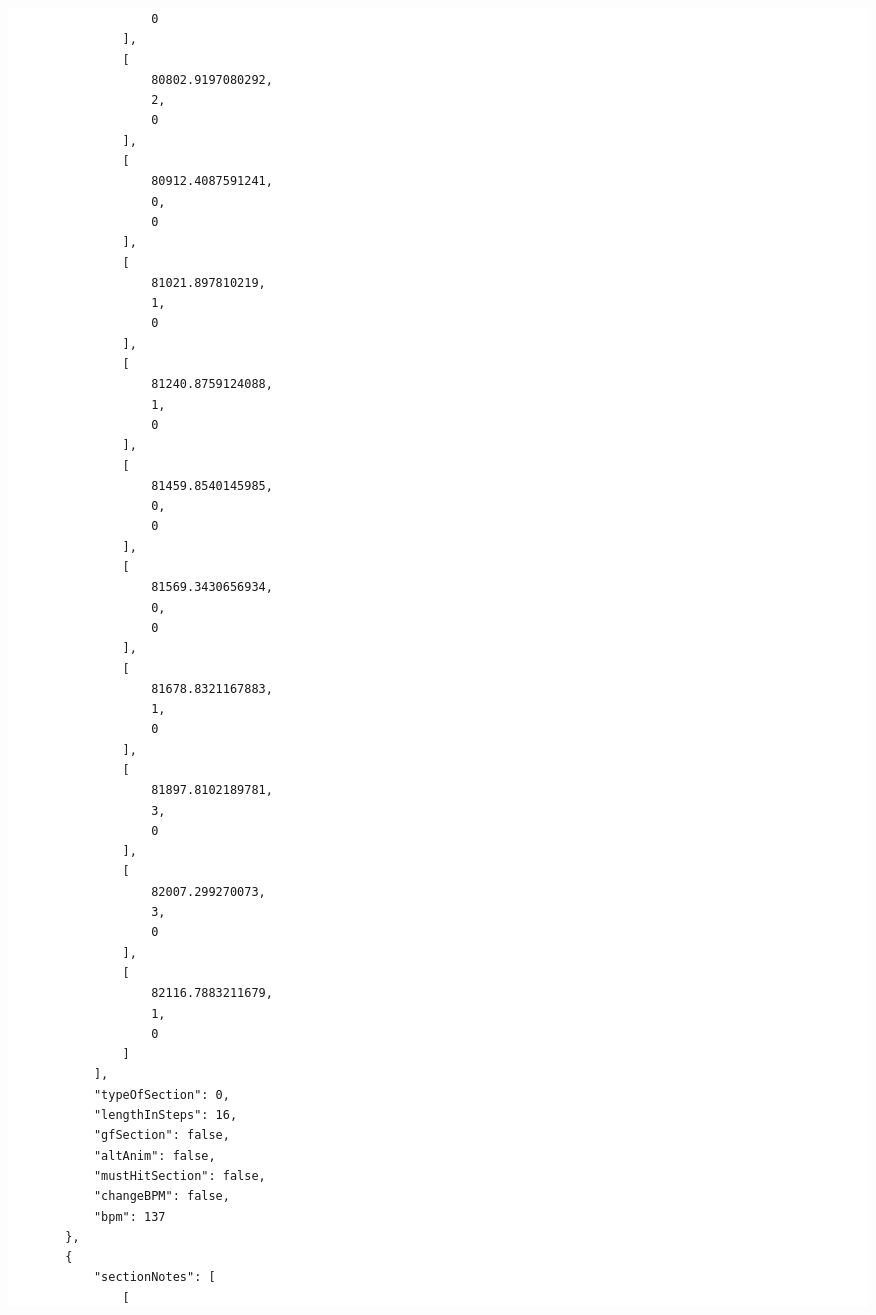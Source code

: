 						0
					],
					[
						80802.9197080292,
						2,
						0
					],
					[
						80912.4087591241,
						0,
						0
					],
					[
						81021.897810219,
						1,
						0
					],
					[
						81240.8759124088,
						1,
						0
					],
					[
						81459.8540145985,
						0,
						0
					],
					[
						81569.3430656934,
						0,
						0
					],
					[
						81678.8321167883,
						1,
						0
					],
					[
						81897.8102189781,
						3,
						0
					],
					[
						82007.299270073,
						3,
						0
					],
					[
						82116.7883211679,
						1,
						0
					]
				],
				"typeOfSection": 0,
				"lengthInSteps": 16,
				"gfSection": false,
				"altAnim": false,
				"mustHitSection": false,
				"changeBPM": false,
				"bpm": 137
			},
			{
				"sectionNotes": [
					[